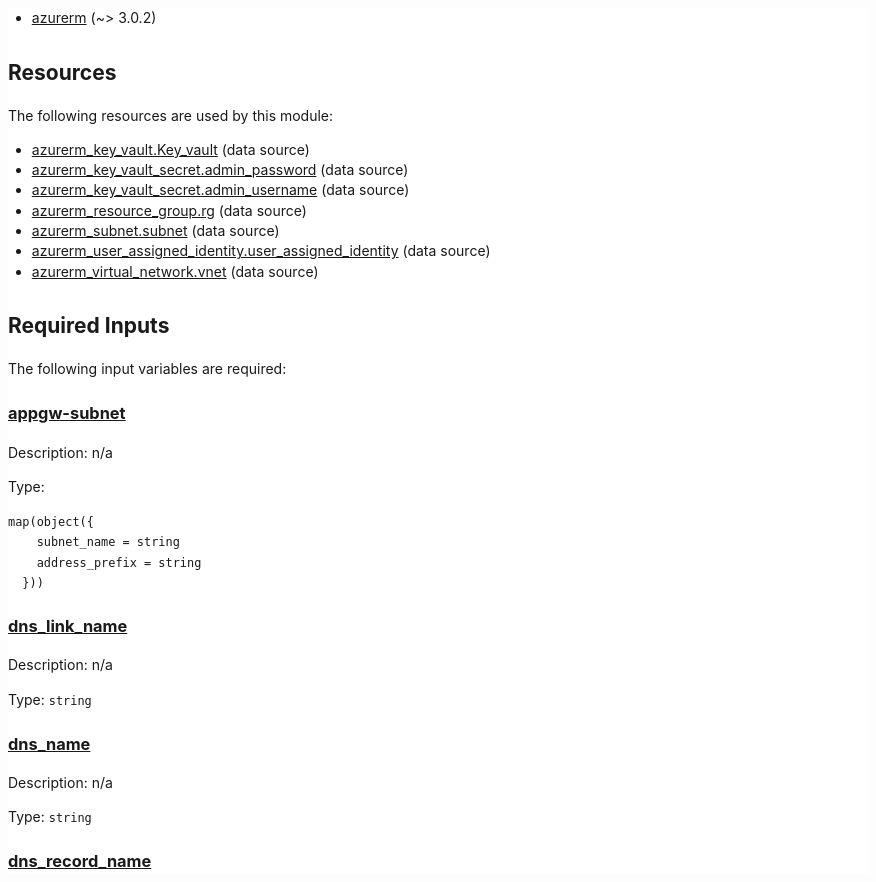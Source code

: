 - <a name="provider_azurerm"></a> [azurerm](#provider\_azurerm) (~> 3.0.2)

## Resources

The following resources are used by this module:

- [azurerm_key_vault.Key_vault](https://registry.terraform.io/providers/hashicorp/azurerm/latest/docs/data-sources/key_vault) (data source)
- [azurerm_key_vault_secret.admin_password](https://registry.terraform.io/providers/hashicorp/azurerm/latest/docs/data-sources/key_vault_secret) (data source)
- [azurerm_key_vault_secret.admin_username](https://registry.terraform.io/providers/hashicorp/azurerm/latest/docs/data-sources/key_vault_secret) (data source)
- [azurerm_resource_group.rg](https://registry.terraform.io/providers/hashicorp/azurerm/latest/docs/data-sources/resource_group) (data source)
- [azurerm_subnet.subnet](https://registry.terraform.io/providers/hashicorp/azurerm/latest/docs/data-sources/subnet) (data source)
- [azurerm_user_assigned_identity.user_assigned_identity](https://registry.terraform.io/providers/hashicorp/azurerm/latest/docs/data-sources/user_assigned_identity) (data source)
- [azurerm_virtual_network.vnet](https://registry.terraform.io/providers/hashicorp/azurerm/latest/docs/data-sources/virtual_network) (data source)


## Required Inputs

The following input variables are required:

### <a name="input_appgw-subnet"></a> [appgw-subnet](#input\_appgw-subnet)

Description: n/a

Type:

```hcl
map(object({
    subnet_name = string
    address_prefix = string
  }))
```

### <a name="input_dns_link_name"></a> [dns\_link\_name](#input\_dns\_link\_name)

Description: n/a

Type: `string`

### <a name="input_dns_name"></a> [dns\_name](#input\_dns\_name)

Description: n/a

Type: `string`

### <a name="input_dns_record_name"></a> [dns\_record\_name](#input\_dns\_record\_name)
